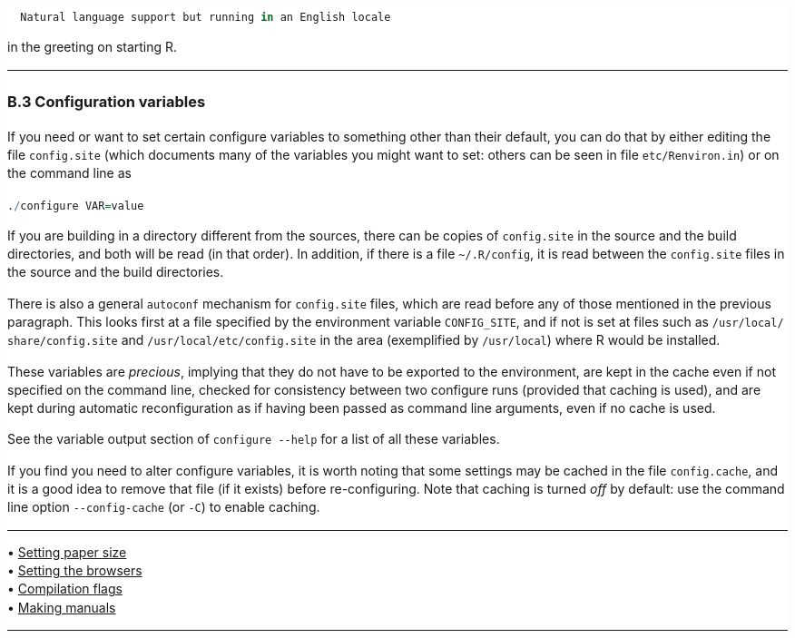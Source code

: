 ```r
  Natural language support but running in an English locale
```

in the greeting on starting R.

---

### B.3 Configuration variables

If you need or want to set certain configure variables to something
other than their default, you can do that by either editing the file
`config.site` (which documents many of the variables you might
want to set: others can be seen in file `etc/Renviron.in`) or
on the command line as

```r
./configure VAR=value
```

If you are building in a directory different from the sources, there can
be copies of `config.site` in the source and the build
directories, and both will be read (in that order). In addition, if
there is a file `~/.R/config`, it is read between the
`config.site` files in the source and the build directories.

There is also a general `autoconf` mechanism for `config.site`
files, which are read before any of those mentioned in the previous
paragraph. This looks first at a file specified by the
environment variable `CONFIG_SITE`, and if
not is set at files such as `/usr/local/share/config.site` and
`/usr/local/etc/config.site` in the area (exemplified by
`/usr/local`) where R would be installed.

These variables are _precious_, implying that they do not have to be
exported to the environment, are kept in the cache even if not specified
on the command line, checked for consistency between two configure runs
(provided that caching is used), and are kept during automatic
reconfiguration as if having been passed as command line arguments, even
if no cache is used.

See the variable output section of `configure --help` for a list of all
these variables.

If you find you need to alter configure variables, it is worth noting
that some settings may be cached in the file `config.cache`,
and it is a good idea to remove that file (if it exists) before
re-configuring. Note that caching is turned _off_ by default: use the
command line option `--config-cache` (or `-C`) to
enable caching.

---

• [Setting paper size](#Setting-paper-size)     
 • [Setting the browsers](#Setting-the-browsers)     
 • [Compilation flags](#Compilation-flags)     
 • [Making manuals](#Making-manuals)

---